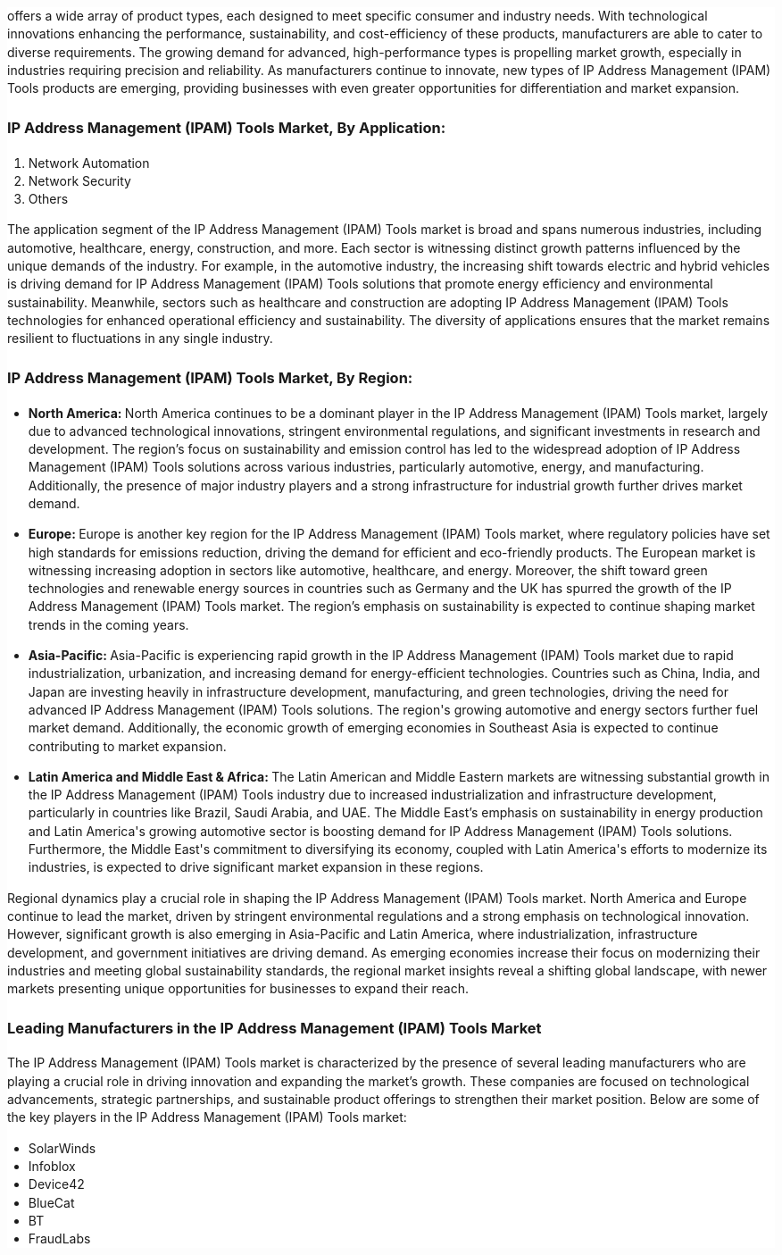 offers a wide array of product types, each designed to meet specific consumer and industry needs. With technological innovations enhancing the performance, sustainability, and cost-efficiency of these products, manufacturers are able to cater to diverse requirements. The growing demand for advanced, high-performance types is propelling market growth, especially in industries requiring precision and reliability. As manufacturers continue to innovate, new types of IP Address Management (IPAM) Tools products are emerging, providing businesses with even greater opportunities for differentiation and market expansion.</p><h3>IP Address Management (IPAM) Tools Market,&nbsp;By Application:</h3><ol><li>Network Automation<li> Network Security<li> Others</li></ol><p>The application segment of the IP Address Management (IPAM) Tools market is broad and spans numerous industries, including automotive, healthcare, energy, construction, and more. Each sector is witnessing distinct growth patterns influenced by the unique demands of the industry. For example, in the automotive industry, the increasing shift towards electric and hybrid vehicles is driving demand for IP Address Management (IPAM) Tools solutions that promote energy efficiency and environmental sustainability. Meanwhile, sectors such as healthcare and construction are adopting IP Address Management (IPAM) Tools technologies for enhanced operational efficiency and sustainability. The diversity of applications ensures that the market remains resilient to fluctuations in any single industry.</p><h3>IP Address Management (IPAM) Tools Market, By Region:</h3><ul><li><p><strong>North America:&nbsp;</strong>North America continues to be a dominant player in the IP Address Management (IPAM) Tools market, largely due to advanced technological innovations, stringent environmental regulations, and significant investments in research and development. The region&rsquo;s focus on sustainability and emission control has led to the widespread adoption of IP Address Management (IPAM) Tools solutions across various industries, particularly automotive, energy, and manufacturing. Additionally, the presence of major industry players and a strong infrastructure for industrial growth further drives market demand.</p></li><li><p><strong><strong>Europe:&nbsp;</strong></strong>Europe is another key region for the IP Address Management (IPAM) Tools market, where regulatory policies have set high standards for emissions reduction, driving the demand for efficient and eco-friendly products. The European market is witnessing increasing adoption in sectors like automotive, healthcare, and energy. Moreover, the shift toward green technologies and renewable energy sources in countries such as Germany and the UK has spurred the growth of the IP Address Management (IPAM) Tools market. The region&rsquo;s emphasis on sustainability is expected to continue shaping market trends in the coming years.</p></li><li><p><strong><strong>Asia-Pacific:&nbsp;</strong></strong>Asia-Pacific is experiencing rapid growth in the IP Address Management (IPAM) Tools market due to rapid industrialization, urbanization, and increasing demand for energy-efficient technologies. Countries such as China, India, and Japan are investing heavily in infrastructure development, manufacturing, and green technologies, driving the need for advanced IP Address Management (IPAM) Tools solutions. The region's growing automotive and energy sectors further fuel market demand. Additionally, the economic growth of emerging economies in Southeast Asia is expected to continue contributing to market expansion.</p></li><li><p><strong><strong>Latin America and Middle East &amp; Africa:&nbsp;</strong></strong>The Latin American and Middle Eastern markets are witnessing substantial growth in the IP Address Management (IPAM) Tools industry due to increased industrialization and infrastructure development, particularly in countries like Brazil, Saudi Arabia, and UAE. The Middle East&rsquo;s emphasis on sustainability in energy production and Latin America's growing automotive sector is boosting demand for IP Address Management (IPAM) Tools solutions. Furthermore, the Middle East's commitment to diversifying its economy, coupled with Latin America's efforts to modernize its industries, is expected to drive significant market expansion in these regions.</p></li></ul><p>Regional dynamics play a crucial role in shaping the IP Address Management (IPAM) Tools market. North America and Europe continue to lead the market, driven by stringent environmental regulations and a strong emphasis on technological innovation. However, significant growth is also emerging in Asia-Pacific and Latin America, where industrialization, infrastructure development, and government initiatives are driving demand. As emerging economies increase their focus on modernizing their industries and meeting global sustainability standards, the regional market insights reveal a shifting global landscape, with newer markets presenting unique opportunities for businesses to expand their reach.</p><h3><strong>Leading Manufacturers in the IP Address Management (IPAM) Tools Market</strong></h3><p>The IP Address Management (IPAM) Tools market is characterized by the presence of several leading manufacturers who are playing a crucial role in driving innovation and expanding the market&rsquo;s growth. These companies are focused on technological advancements, strategic partnerships, and sustainable product offerings to strengthen their market position. Below are some of the key players in the IP Address Management (IPAM) Tools market:</p></div><div class="article-main__content" data-test-id="publishing-text-block"><ul><li><span class="">SolarWinds<li>Infoblox<li>Device42<li>BlueCat<li>BT<li>FraudLabs